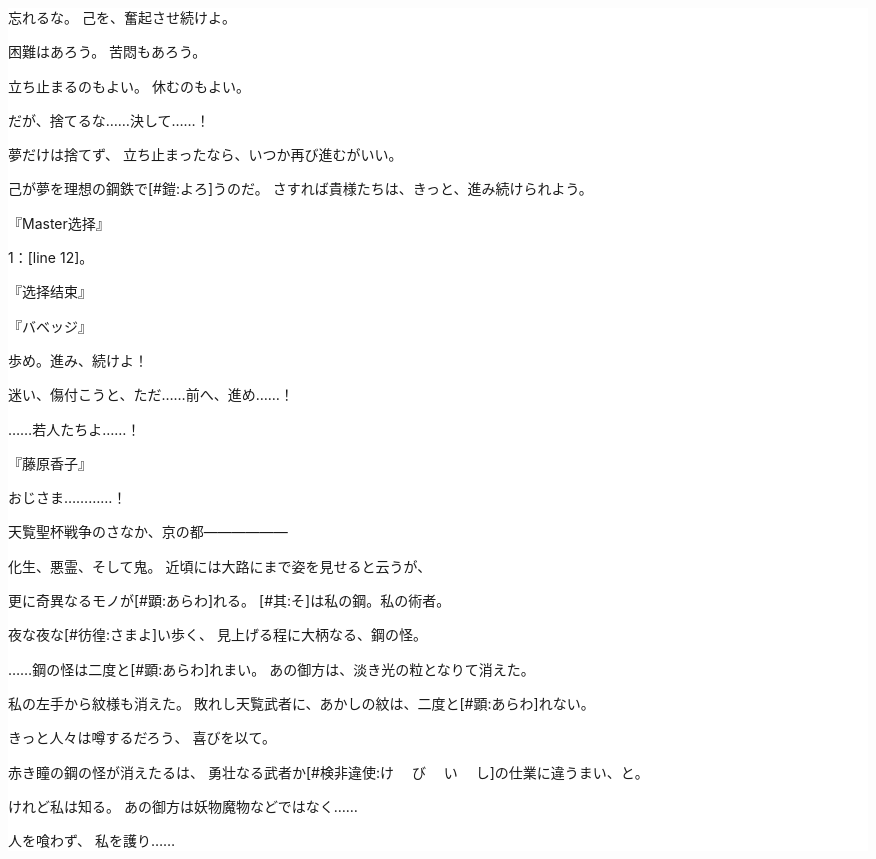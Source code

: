 忘れるな。
己を、奮起させ続けよ。

困難はあろう。
苦悶もあろう。

立ち止まるのもよい。
休むのもよい。

だが、捨てるな……決して……！

夢だけは捨てず、
立ち止まったなら、いつか再び進むがいい。

己が夢を理想の鋼鉄で[#鎧:よろ]うのだ。
さすれば貴様たちは、きっと、進み続けられよう。

『Master选择』

1：[line 12]。

『选择结束』

『バベッジ』

歩め。進み、続けよ！

迷い、傷付こうと、ただ……前へ、進め……！

……若人たちよ……！

『藤原香子』

おじさま…………！

天覧聖杯戦争のさなか、京の都——————

化生、悪霊、そして鬼。
近頃には大路にまで姿を見せると云うが、

更に奇異なるモノが[#顕:あらわ]れる。
[#其:そ]は私の鋼。私の術者。

夜な夜な[#彷徨:さまよ]い歩く、
見上げる程に大柄なる、鋼の怪。

……鋼の怪は二度と[#顕:あらわ]れまい。
あの御方は、淡き光の粒となりて消えた。

私の左手から紋様も消えた。
敗れし天覧武者に、あかしの紋は、二度と[#顕:あらわ]れない。

きっと人々は噂するだろう、
喜びを以て。

赤き瞳の鋼の怪が消えたるは、
勇壮なる武者か[#検非違使:け　 び 　い　 し]の仕業に違うまい、と。

けれど私は知る。
あの御方は妖物魔物などではなく……

人を喰わず、
私を護り……
